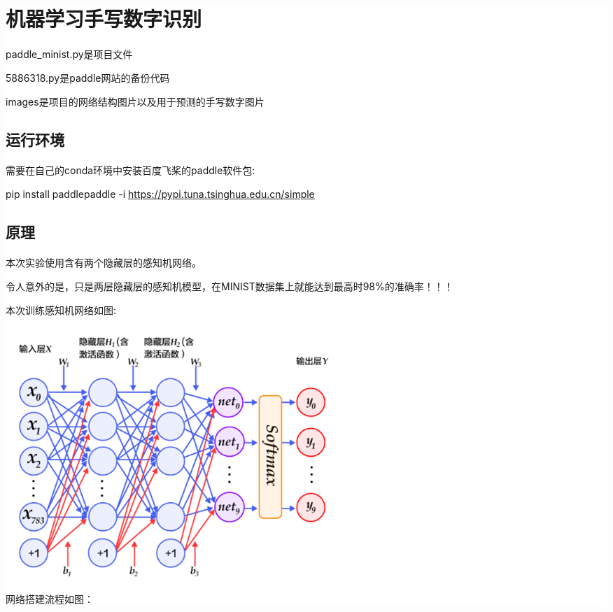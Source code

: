 # 机器学习手写数字识别
paddle_minist.py是项目文件

5886318.py是paddle网站的备份代码

images是项目的网络结构图片以及用于预测的手写数字图片

## 运行环境
需要在自己的conda环境中安装百度飞桨的paddle软件包:

pip install paddlepaddle -i https://pypi.tuna.tsinghua.edu.cn/simple


## 原理
本次实验使用含有两个隐藏层的感知机网络。

令人意外的是，只是两层隐藏层的感知机模型，在MINIST数据集上就能达到最高时98%的准确率！！！

本次训练感知机网络如图:

![MLP](./images/mlp.png)

网络搭建流程如图：
